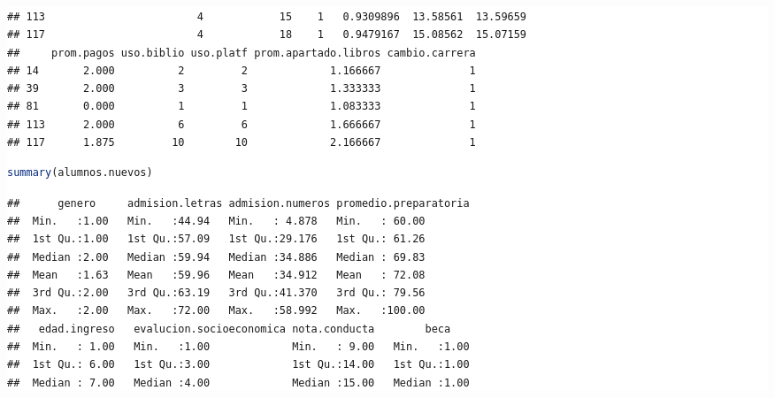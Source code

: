     ## 113                        4            15    1   0.9309896  13.58561  13.59659
    ## 117                        4            18    1   0.9479167  15.08562  15.07159
    ##     prom.pagos uso.biblio uso.platf prom.apartado.libros cambio.carrera
    ## 14       2.000          2         2             1.166667              1
    ## 39       2.000          3         3             1.333333              1
    ## 81       0.000          1         1             1.083333              1
    ## 113      2.000          6         6             1.666667              1
    ## 117      1.875         10        10             2.166667              1

``` r
summary(alumnos.nuevos)
```

    ##      genero     admision.letras admision.numeros promedio.preparatoria
    ##  Min.   :1.00   Min.   :44.94   Min.   : 4.878   Min.   : 60.00       
    ##  1st Qu.:1.00   1st Qu.:57.09   1st Qu.:29.176   1st Qu.: 61.26       
    ##  Median :2.00   Median :59.94   Median :34.886   Median : 69.83       
    ##  Mean   :1.63   Mean   :59.96   Mean   :34.912   Mean   : 72.08       
    ##  3rd Qu.:2.00   3rd Qu.:63.19   3rd Qu.:41.370   3rd Qu.: 79.56       
    ##  Max.   :2.00   Max.   :72.00   Max.   :58.992   Max.   :100.00       
    ##   edad.ingreso   evalucion.socioeconomica nota.conducta        beca     
    ##  Min.   : 1.00   Min.   :1.00             Min.   : 9.00   Min.   :1.00  
    ##  1st Qu.: 6.00   1st Qu.:3.00             1st Qu.:14.00   1st Qu.:1.00  
    ##  Median : 7.00   Median :4.00             Median :15.00   Median :1.00  